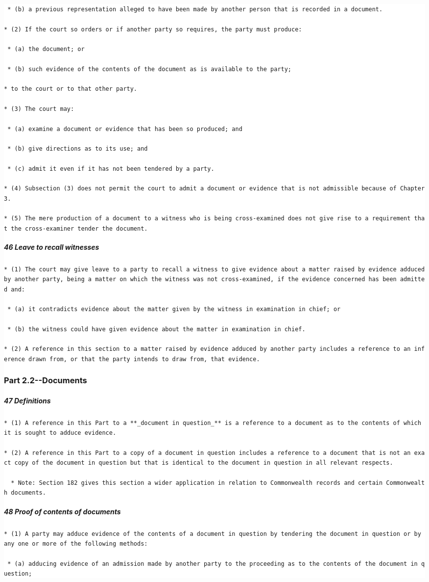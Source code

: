      * (b) a previous representation alleged to have been made by another person that is recorded in a document.

    * (2) If the court so orders or if another party so requires, the party must produce:

     * (a) the document; or

     * (b) such evidence of the contents of the document as is available to the party;

    * to the court or to that other party.

    * (3) The court may:

     * (a) examine a document or evidence that has been so produced; and

     * (b) give directions as to its use; and

     * (c) admit it even if it has not been tendered by a party.

    * (4) Subsection (3) does not permit the court to admit a document or evidence that is not admissible because of Chapter 3.

    * (5) The mere production of a document to a witness who is being cross-examined does not give rise to a requirement that the cross-examiner tender the document.

##### 46  Leave to recall witnesses

    * (1) The court may give leave to a party to recall a witness to give evidence about a matter raised by evidence adduced by another party, being a matter on which the witness was not cross-examined, if the evidence concerned has been admitted and:

     * (a) it contradicts evidence about the matter given by the witness in examination in chief; or

     * (b) the witness could have given evidence about the matter in examination in chief.

    * (2) A reference in this section to a matter raised by evidence adduced by another party includes a reference to an inference drawn from, or that the party intends to draw from, that evidence.

### Part 2.2--Documents

##### 47  Definitions

    * (1) A reference in this Part to a **_document in question_** is a reference to a document as to the contents of which it is sought to adduce evidence.

    * (2) A reference in this Part to a copy of a document in question includes a reference to a document that is not an exact copy of the document in question but that is identical to the document in question in all relevant respects.

      * Note: Section 182 gives this section a wider application in relation to Commonwealth records and certain Commonwealth documents.

##### 48  Proof of contents of documents

    * (1) A party may adduce evidence of the contents of a document in question by tendering the document in question or by any one or more of the following methods:

     * (a) adducing evidence of an admission made by another party to the proceeding as to the contents of the document in question;
